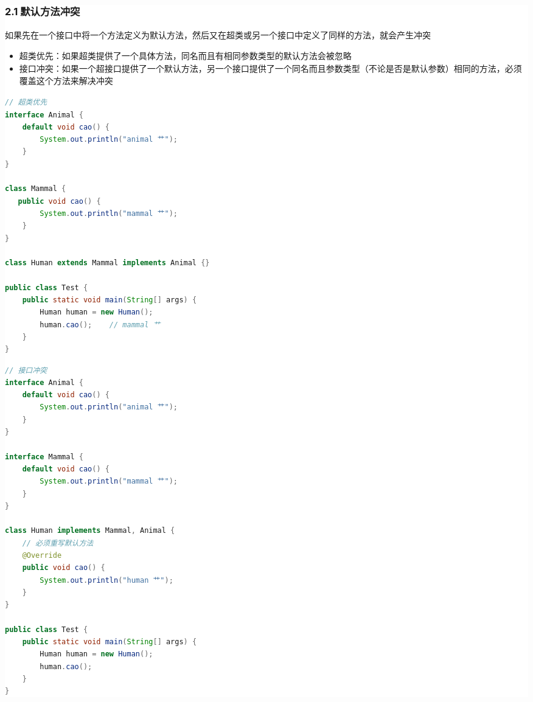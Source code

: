 ### 2.1  默认方法冲突

如果先在一个接口中将一个方法定义为默认方法，然后又在超类或另一个接口中定义了同样的方法，就会产生冲突

- 超类优先：如果超类提供了一个具体方法，同名而且有相同参数类型的默认方法会被忽略
- 接口冲突：如果一个超接口提供了一个默认方法，另一个接口提供了一个同名而且参数类型（不论是否是默认参数）相同的方法，必须覆盖这个方法来解决冲突

```java
// 超类优先
interface Animal {
    default void cao() {
        System.out.println("animal 艹");
    }
}

class Mammal {
   public void cao() {
        System.out.println("mammal 艹");
    }
}

class Human extends Mammal implements Animal {}

public class Test {
    public static void main(String[] args) {
        Human human = new Human();
        human.cao();	// mammal 艹
    }
}
```

```java
// 接口冲突
interface Animal {
    default void cao() {
        System.out.println("animal 艹");
    }
}

interface Mammal {
    default void cao() {
        System.out.println("mammal 艹");
    }
}

class Human implements Mammal, Animal {
    // 必须重写默认方法
    @Override
    public void cao() {
        System.out.println("human 艹");
    }
}

public class Test {
    public static void main(String[] args) {
        Human human = new Human();
        human.cao();
    }
}
```
